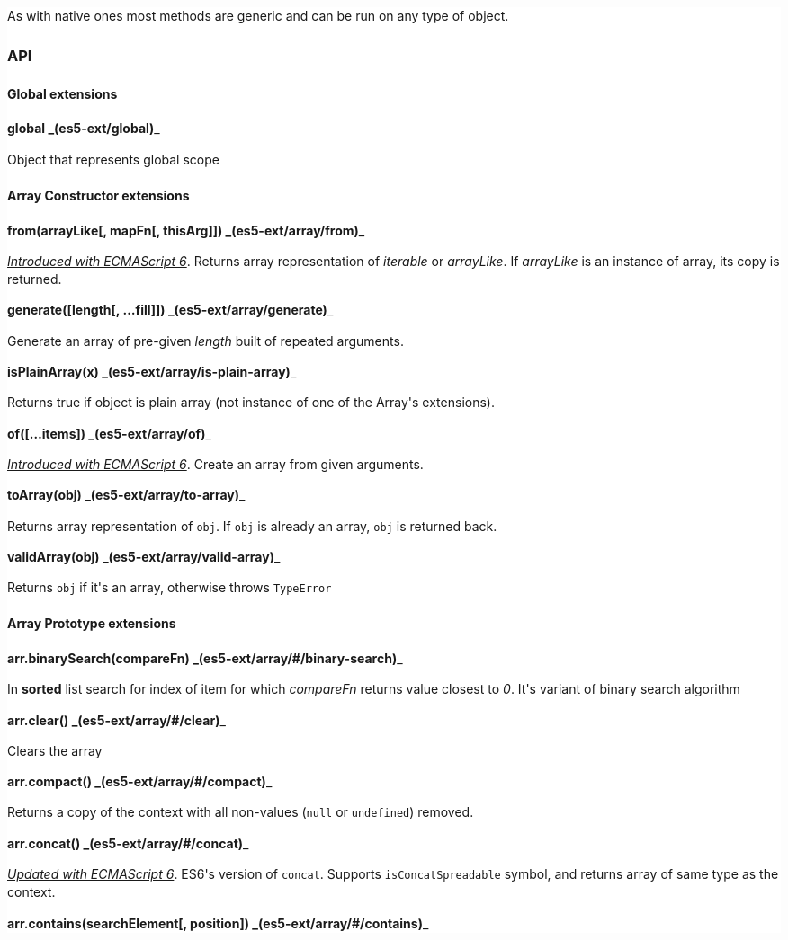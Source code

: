 As with native ones most methods are generic and can be run on any type of object.

### API

#### Global extensions

**global **_**(es5-ext/global)**_

Object that represents global scope

#### Array Constructor extensions

**from(arrayLike\[, mapFn\[, thisArg]]) **_**(es5-ext/array/from)**_

[_Introduced with ECMAScript 6_](http://people.mozilla.org/\~jorendorff/es6-draft.html#sec-array.from). Returns array representation of _iterable_ or _arrayLike_. If _arrayLike_ is an instance of array, its copy is returned.

**generate(\[length\[, …fill]]) **_**(es5-ext/array/generate)**_

Generate an array of pre-given _length_ built of repeated arguments.

**isPlainArray(x) **_**(es5-ext/array/is-plain-array)**_

Returns true if object is plain array (not instance of one of the Array's extensions).

**of(\[…items]) **_**(es5-ext/array/of)**_

[_Introduced with ECMAScript 6_](http://people.mozilla.org/\~jorendorff/es6-draft.html#sec-array.of). Create an array from given arguments.

**toArray(obj) **_**(es5-ext/array/to-array)**_

Returns array representation of `obj`. If `obj` is already an array, `obj` is returned back.

**validArray(obj) **_**(es5-ext/array/valid-array)**_

Returns `obj` if it's an array, otherwise throws `TypeError`

#### Array Prototype extensions

**arr.binarySearch(compareFn) **_**(es5-ext/array/#/binary-search)**_

In **sorted** list search for index of item for which _compareFn_ returns value closest to _0_. It's variant of binary search algorithm

**arr.clear() **_**(es5-ext/array/#/clear)**_

Clears the array

**arr.compact() **_**(es5-ext/array/#/compact)**_

Returns a copy of the context with all non-values (`null` or `undefined`) removed.

**arr.concat() **_**(es5-ext/array/#/concat)**_

[_Updated with ECMAScript 6_](http://people.mozilla.org/\~jorendorff/es6-draft.html#sec-array.prototype.concat). ES6's version of `concat`. Supports `isConcatSpreadable` symbol, and returns array of same type as the context.

**arr.contains(searchElement\[, position]) **_**(es5-ext/array/#/contains)**_
